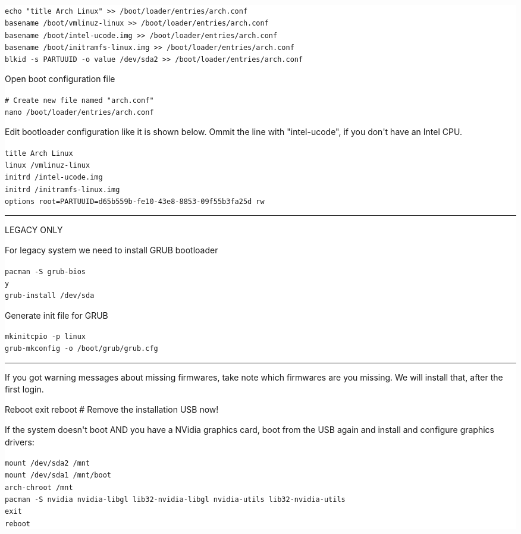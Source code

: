     echo "title Arch Linux" >> /boot/loader/entries/arch.conf
    basename /boot/vmlinuz-linux >> /boot/loader/entries/arch.conf
    basename /boot/intel-ucode.img >> /boot/loader/entries/arch.conf
    basename /boot/initramfs-linux.img >> /boot/loader/entries/arch.conf
    blkid -s PARTUUID -o value /dev/sda2 >> /boot/loader/entries/arch.conf

Open boot configuration file

    # Create new file named "arch.conf"
    nano /boot/loader/entries/arch.conf
	
Edit bootloader configuration like it is shown below. Ommit the line with "intel-ucode", if you don't have an Intel CPU.

    title Arch Linux
    linux /vmlinuz-linux
    initrd /intel-ucode.img
    initrd /initramfs-linux.img
    options root=PARTUUID=d65b559b-fe10-43e8-8853-09f55b3fa25d rw

****************************************
 
LEGACY ONLY

For legacy system we need to install GRUB bootloader

	pacman -S grub-bios
	y
	grub-install /dev/sda

Generate init file for GRUB
	
	mkinitcpio -p linux
	grub-mkconfig -o /boot/grub/grub.cfg
****************************************

If you got warning messages about missing firmwares, take note which firmwares are you missing. We will install that, after the first login.

Reboot
	exit
	reboot
	# Remove the installation USB now!

If the system doesn't boot AND you have a NVidia graphics card, boot from the USB again and install and configure graphics drivers:

	mount /dev/sda2 /mnt
	mount /dev/sda1 /mnt/boot
	arch-chroot /mnt
	pacman -S nvidia nvidia-libgl lib32-nvidia-libgl nvidia-utils lib32-nvidia-utils
	exit
	reboot
